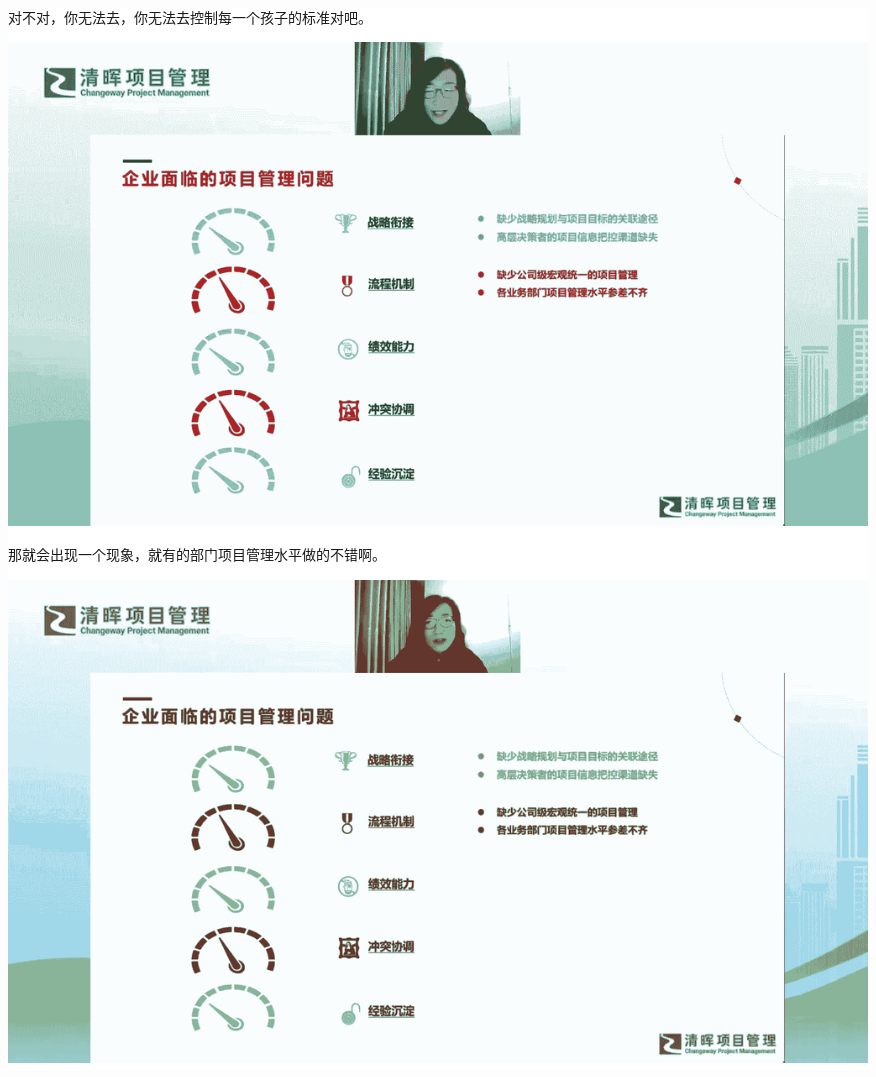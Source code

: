 对不对，你无法去，你无法去控制每一个孩子的标准对吧。

![](img/a7058dcac535915a78efad472c56223a_101.png)

那就会出现一个现象，就有的部门项目管理水平做的不错啊。

![](img/a7058dcac535915a78efad472c56223a_103.png)
